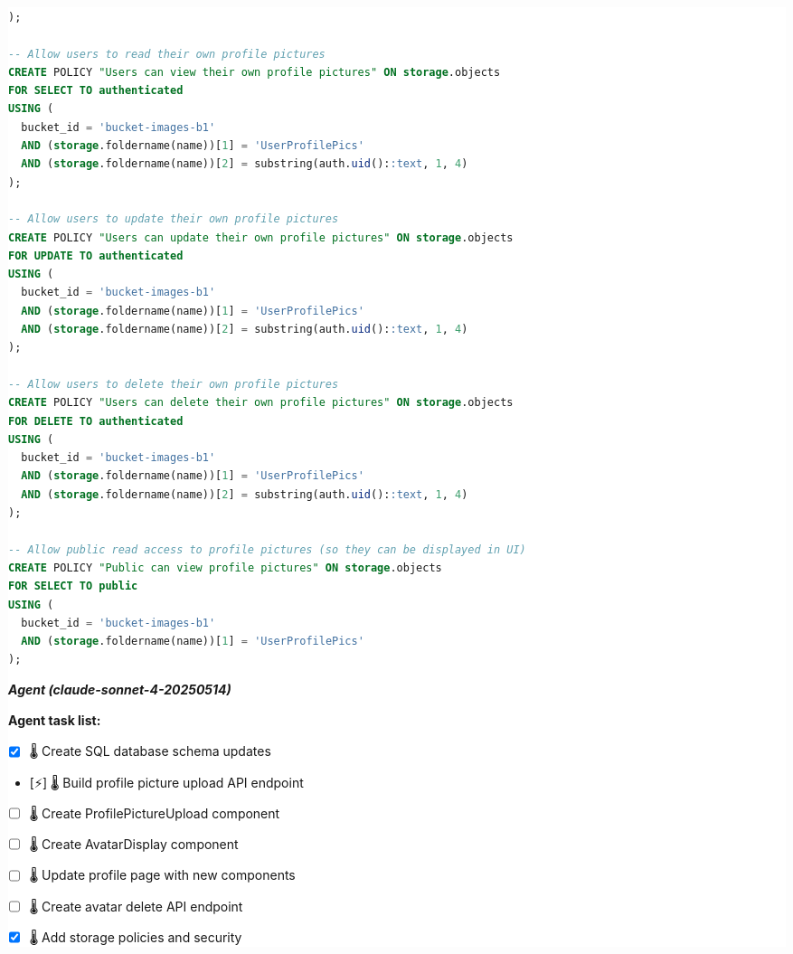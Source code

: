 ```sql
);

-- Allow users to read their own profile pictures
CREATE POLICY "Users can view their own profile pictures" ON storage.objects
FOR SELECT TO authenticated
USING (
  bucket_id = 'bucket-images-b1' 
  AND (storage.foldername(name))[1] = 'UserProfilePics'
  AND (storage.foldername(name))[2] = substring(auth.uid()::text, 1, 4)
);

-- Allow users to update their own profile pictures
CREATE POLICY "Users can update their own profile pictures" ON storage.objects  
FOR UPDATE TO authenticated
USING (
  bucket_id = 'bucket-images-b1' 
  AND (storage.foldername(name))[1] = 'UserProfilePics'
  AND (storage.foldername(name))[2] = substring(auth.uid()::text, 1, 4)
);

-- Allow users to delete their own profile pictures
CREATE POLICY "Users can delete their own profile pictures" ON storage.objects
FOR DELETE TO authenticated  
USING (
  bucket_id = 'bucket-images-b1' 
  AND (storage.foldername(name))[1] = 'UserProfilePics'
  AND (storage.foldername(name))[2] = substring(auth.uid()::text, 1, 4)
);

-- Allow public read access to profile pictures (so they can be displayed in UI)
CREATE POLICY "Public can view profile pictures" ON storage.objects
FOR SELECT TO public
USING (
  bucket_id = 'bucket-images-b1' 
  AND (storage.foldername(name))[1] = 'UserProfilePics'
);
```

_**Agent (claude-sonnet-4-20250514)**_

**Agent task list:**
- [X] 🌡️ Create SQL database schema updates
- [⚡] 🌡️ Build profile picture upload API endpoint
- [ ] 🌡️ Create ProfilePictureUpload component
- [ ] 🌡️ Create AvatarDisplay component
- [ ] 🌡️ Update profile page with new components
- [ ] 🌡️ Create avatar delete API endpoint
- [X] 🌡️ Add storage policies and security


